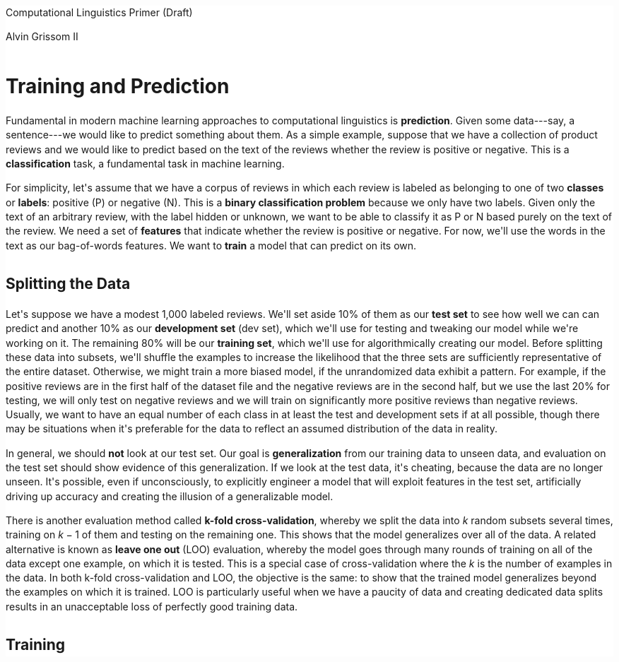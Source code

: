 Computational Linguistics Primer (Draft)

Alvin Grissom II

# Training and Prediction

Fundamental in modern machine learning approaches to computational linguistics is **prediction**.  Given some data---say, a sentence---we would like to predict something about them.  As a simple example, suppose that we have a collection of product reviews and we would like to predict based on the text of the reviews whether the review is positive or negative.  This is a **classification** task, a fundamental task in machine learning.

For simplicity, let's assume that we have a corpus of reviews in which each review is labeled as belonging to one of two **classes** or **labels**: positive (P) or negative (N).  This is a **binary classification problem** because we only have two labels.  Given only the text of an arbitrary review, with the label hidden or unknown, we want to be able to classify it as P or N based purely on the text of the review.  We need a set of **features** that indicate whether the review is positive or negative.  For now, we'll use the words in the text as our bag-of-words features.  We want to **train** a model that can predict on its own.

## Splitting the Data

Let's suppose we have a modest 1,000  labeled reviews.  We'll set aside 10% of them as our **test set** to see how well we can can predict and another 10% as our **development set** (dev set), which we'll use for testing and tweaking our model while we're working on it.  The remaining 80% will be our **training set**, which we'll use for algorithmically creating our model.  Before splitting these data into subsets, we'll shuffle the examples to increase the likelihood that the three sets are sufficiently representative of the entire dataset.  Otherwise, we might train a more biased model, if the unrandomized data exhibit a pattern.  For example, if the positive reviews are in the first half of the dataset file and the negative reviews are in the second half, but we use the last 20% for testing, we will only test on negative reviews and we will train on significantly more positive reviews than negative reviews.  Usually, we want to have an equal number of each class in at least the test and development sets if at all possible, though there may be situations when it's preferable for the data to reflect an assumed distribution of the data in reality.  

In general, we should **not** look at our test set.  Our goal is **generalization** from our training data to unseen data, and evaluation on the test set should show evidence of this generalization.  If we look at the test data, it's cheating, because the data are no longer unseen.  It's possible, even if unconsciously, to explicitly engineer a model that will exploit features in the test set, artificially driving up accuracy and creating the illusion of a generalizable model.  

There is another evaluation method called **k-fold cross-validation**, whereby we split the data into $k$ random subsets several times, training on $k-1$ of them and testing on the remaining one.  This shows that the model generalizes over all of the data.  A related alternative is known as **leave one out**  (LOO) evaluation, whereby the model goes through many rounds of training on all of the data except one example, on which it is tested.  This is a special case of cross-validation where the $k$ is the number of examples in the data.  In both k-fold cross-validation and LOO, the objective is the same: to show that the trained model generalizes beyond the examples on which it is trained. LOO is particularly useful when we have a paucity of data and creating dedicated data splits results in an unacceptable loss of perfectly good training data.

## Training
